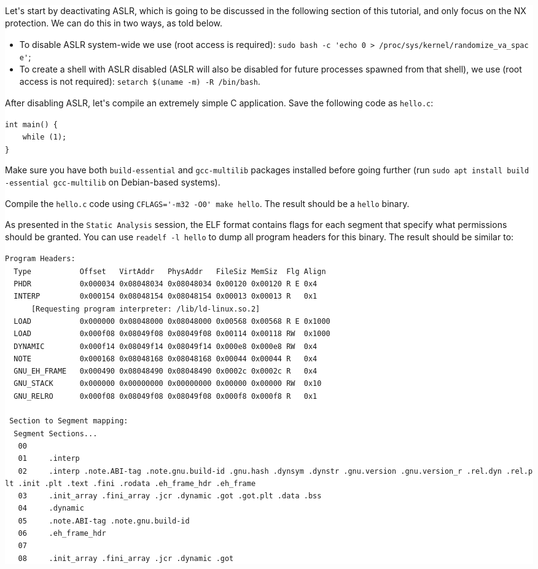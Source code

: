 Let's start by deactivating ASLR, which is going to be discussed in the following section of this tutorial, and only focus on the NX protection. We can do this in two ways, as told below.

*   To disable ASLR system-wide we use (root access is required): `sudo bash -c 'echo 0 > /proc/sys/kernel/randomize_va_space'`;
*   To create a shell with ASLR disabled (ASLR will also be disabled for future processes spawned from that shell), we use (root access is not required): `setarch $(uname -m) -R /bin/bash`.

After disabling ASLR, let's compile an extremely simple C application. Save the following code as `hello.c`:

```
int main() {
    while (1);
}
```

Make sure you have both `build-essential` and `gcc-multilib` packages installed before going further (run `sudo apt install build-essential gcc-multilib` on Debian-based systems).

Compile the `hello.c` code using `CFLAGS='-m32 -O0' make hello`. The result should be a `hello` binary.

As presented in the `Static Analysis` session, the ELF format contains flags for each segment that specify what permissions should be granted. You can use `readelf -l hello` to dump all program headers for this binary. The result should be similar to:

```
Program Headers:
  Type           Offset   VirtAddr   PhysAddr   FileSiz MemSiz  Flg Align
  PHDR           0x000034 0x08048034 0x08048034 0x00120 0x00120 R E 0x4
  INTERP         0x000154 0x08048154 0x08048154 0x00013 0x00013 R   0x1
      [Requesting program interpreter: /lib/ld-linux.so.2]
  LOAD           0x000000 0x08048000 0x08048000 0x00568 0x00568 R E 0x1000
  LOAD           0x000f08 0x08049f08 0x08049f08 0x00114 0x00118 RW  0x1000
  DYNAMIC        0x000f14 0x08049f14 0x08049f14 0x000e8 0x000e8 RW  0x4
  NOTE           0x000168 0x08048168 0x08048168 0x00044 0x00044 R   0x4
  GNU_EH_FRAME   0x000490 0x08048490 0x08048490 0x0002c 0x0002c R   0x4
  GNU_STACK      0x000000 0x00000000 0x00000000 0x00000 0x00000 RW  0x10
  GNU_RELRO      0x000f08 0x08049f08 0x08049f08 0x000f8 0x000f8 R   0x1

 Section to Segment mapping:
  Segment Sections...
   00     
   01     .interp 
   02     .interp .note.ABI-tag .note.gnu.build-id .gnu.hash .dynsym .dynstr .gnu.version .gnu.version_r .rel.dyn .rel.plt .init .plt .text .fini .rodata .eh_frame_hdr .eh_frame 
   03     .init_array .fini_array .jcr .dynamic .got .got.plt .data .bss 
   04     .dynamic 
   05     .note.ABI-tag .note.gnu.build-id 
   06     .eh_frame_hdr 
   07     
   08     .init_array .fini_array .jcr .dynamic .got
```

